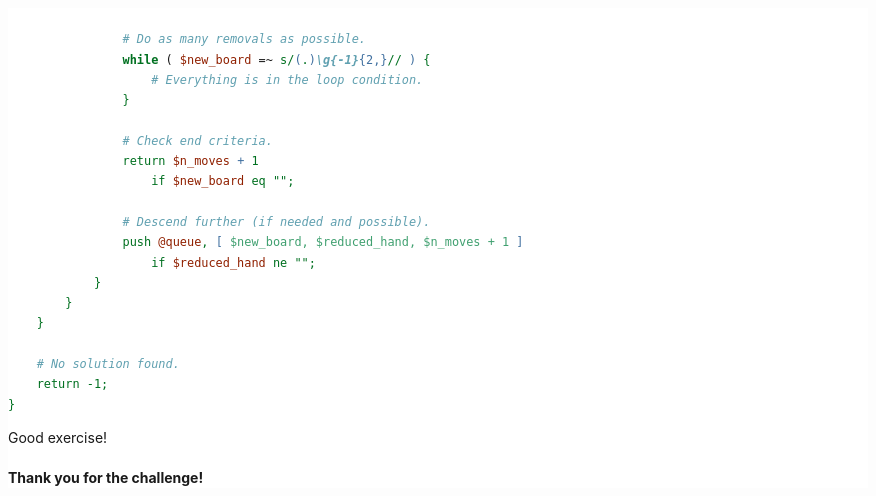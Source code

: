```perl

                # Do as many removals as possible.
                while ( $new_board =~ s/(.)\g{-1}{2,}// ) {
                    # Everything is in the loop condition.
                }

                # Check end criteria.
                return $n_moves + 1
                    if $new_board eq "";

                # Descend further (if needed and possible).
                push @queue, [ $new_board, $reduced_hand, $n_moves + 1 ]
                    if $reduced_hand ne "";
            }
        }
    }

    # No solution found.
    return -1;
}
```

Good exercise!



#### **Thank you for the challenge!**
